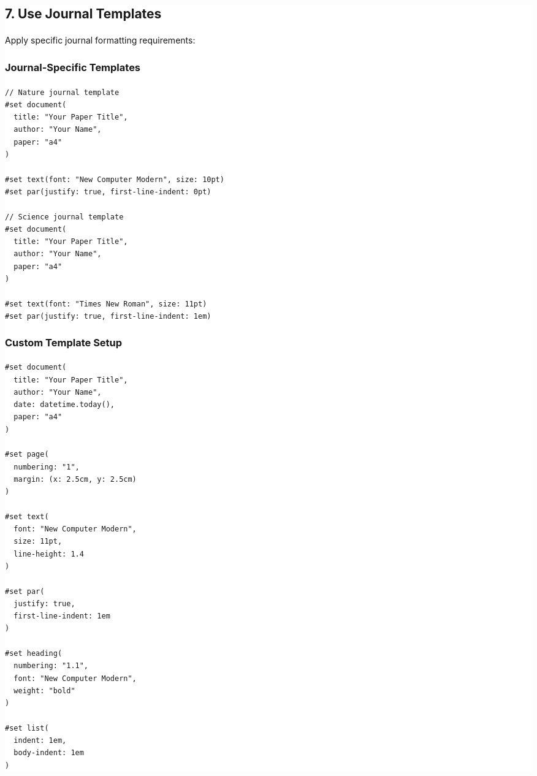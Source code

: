 ## 7. Use Journal Templates

Apply specific journal formatting requirements:

### Journal-Specific Templates
```typst
// Nature journal template
#set document(
  title: "Your Paper Title",
  author: "Your Name",
  paper: "a4"
)

#set text(font: "New Computer Modern", size: 10pt)
#set par(justify: true, first-line-indent: 0pt)

// Science journal template
#set document(
  title: "Your Paper Title",
  author: "Your Name",
  paper: "a4"
)

#set text(font: "Times New Roman", size: 11pt)
#set par(justify: true, first-line-indent: 1em)
```

### Custom Template Setup
```typst
#set document(
  title: "Your Paper Title",
  author: "Your Name",
  date: datetime.today(),
  paper: "a4"
)

#set page(
  numbering: "1",
  margin: (x: 2.5cm, y: 2.5cm)
)

#set text(
  font: "New Computer Modern",
  size: 11pt,
  line-height: 1.4
)

#set par(
  justify: true,
  first-line-indent: 1em
)

#set heading(
  numbering: "1.1",
  font: "New Computer Modern",
  weight: "bold"
)

#set list(
  indent: 1em,
  body-indent: 1em
)

```